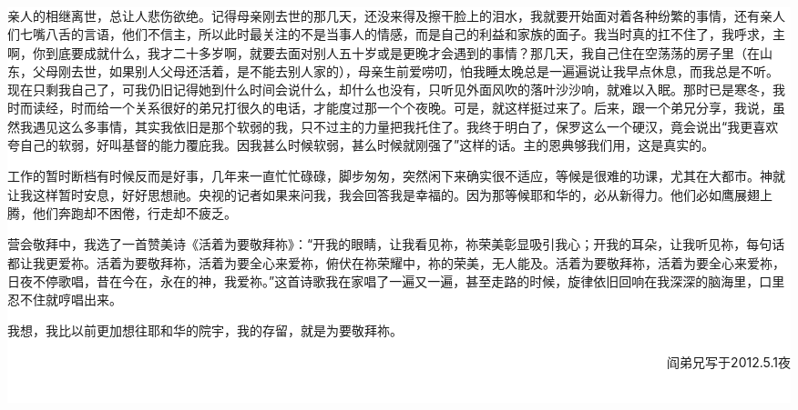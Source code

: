 亲人的相继离世，总让人悲伤欲绝。记得母亲刚去世的那几天，还没来得及擦干脸上的泪水，我就要开始面对着各种纷繁的事情，还有亲人们七嘴八舌的言语，他们不信主，所以此时最关注的不是当事人的情感，而是自己的利益和家族的面子。我当时真的扛不住了，我呼求，主啊，你到底要成就什么，我才二十多岁啊，就要去面对别人五十岁或是更晚才会遇到的事情？那几天，我自己住在空荡荡的房子里（在山东，父母刚去世，如果别人父母还活着，是不能去别人家的），母亲生前爱唠叨，怕我睡太晚总是一遍遍说让我早点休息，而我总是不听。现在只剩我自己了，可我仍旧记得她到什么时间会说什么，却什么也没有，只听见外面风吹的落叶沙沙响，就难以入眠。那时已是寒冬，我时而读经，时而给一个关系很好的弟兄打很久的电话，才能度过那一个个夜晚。可是，就这样挺过来了。后来，跟一个弟兄分享，我说，虽然我遇见这么多事情，其实我依旧是那个软弱的我，只不过主的力量把我托住了。我终于明白了，保罗这么一个硬汉，竟会说出“我更喜欢夸自己的软弱，好叫基督的能力覆庇我。因我甚么时候软弱，甚么时候就刚强了”这样的话。主的恩典够我们用，这是真实的。

工作的暂时断档有时候反而是好事，几年来一直忙忙碌碌，脚步匆匆，突然闲下来确实很不适应，等候是很难的功课，尤其在大都市。神就让我这样暂时安息，好好思想祂。央视的记者如果来问我，我会回答我是幸福的。因为那等候耶和华的，必从新得力。他们必如鹰展翅上腾，他们奔跑却不困倦，行走却不疲乏。

营会敬拜中，我选了一首赞美诗《活着为要敬拜祢》：“开我的眼睛，让我看见祢，祢荣美彰显吸引我心；开我的耳朵，让我听见祢，每句话都让我更爱祢。活着为要敬拜祢，活着为要全心来爱祢，俯伏在祢荣耀中，祢的荣美，无人能及。活着为要敬拜祢，活着为要全心来爱祢，日夜不停歌唱，昔在今在，永在的神，我爱祢。”这首诗歌我在家唱了一遍又一遍，甚至走路的时候，旋律依旧回响在我深深的脑海里，口里忍不住就哼唱出来。

我想，我比以前更加想往耶和华的院宇，我的存留，就是为要敬拜祢。

<p style="text-align: right;">
  　　 阎弟兄写于2012.5.1夜
</p>

&nbsp;